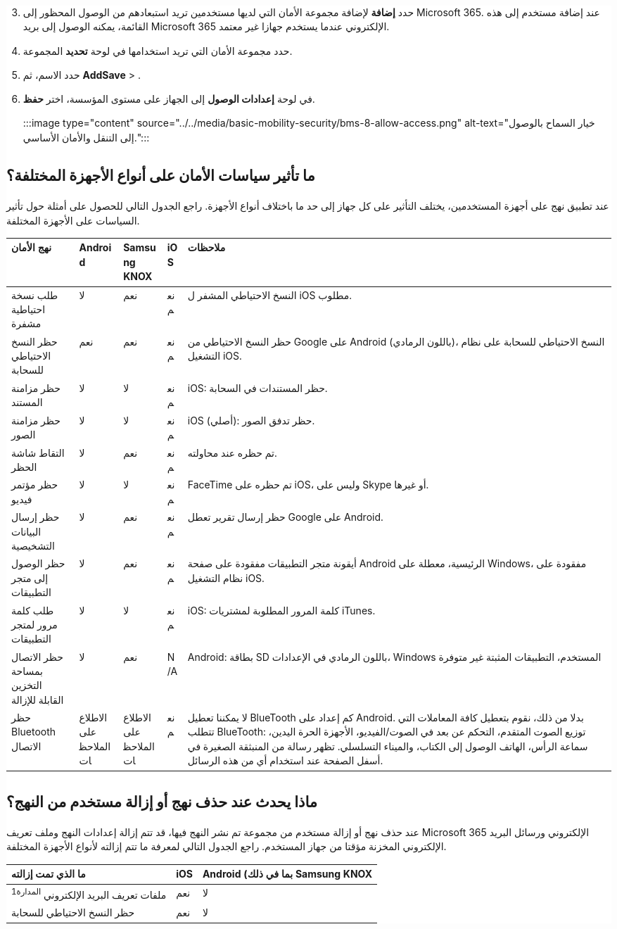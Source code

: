 3. حدد **إضافة** لإضافة مجموعة الأمان التي لديها مستخدمين تريد استبعادهم من الوصول المحظور إلى Microsoft 365. عند إضافة مستخدم إلى هذه القائمة، يمكنه الوصول إلى بريد Microsoft 365 الإلكتروني عندما يستخدم جهازا غير معتمد.

4. حدد مجموعة الأمان التي تريد استخدامها في لوحة **تحديد** المجموعة.

5. حدد الاسم، ثم **AddSave** > .

6. في لوحة **إعدادات الوصول** إلى الجهاز على مستوى المؤسسة، اختر **حفظ**.

   :::image type="content" source="../../media/basic-mobility-security/bms-8-allow-access.png" alt-text="خيار السماح بالوصول إلى التنقل والأمان الأساسي.":::

## <a name="what-is-the-impact-of-security-policies-on-different-device-types"></a>ما تأثير سياسات الأمان على أنواع الأجهزة المختلفة؟

عند تطبيق نهج على أجهزة المستخدمين، يختلف التأثير على كل جهاز إلى حد ما باختلاف أنواع الأجهزة. راجع الجدول التالي للحصول على أمثلة حول تأثير السياسات على الأجهزة المختلفة.

|**نهج الأمان**|**Android**|**Samsung KNOX**|**iOS**|**ملاحظات**|
|:-----|:-----|:-----|:-----|:-----|
|طلب نسخة احتياطية مشفرة|لا|نعم|نعم|النسخ الاحتياطي المشفر ل iOS مطلوب.|
|حظر النسخ الاحتياطي للسحابة|نعم|نعم|نعم|حظر النسخ الاحتياطي من Google على Android (باللون الرمادي)، النسخ الاحتياطي للسحابة على نظام التشغيل iOS.|
|حظر مزامنة المستند|لا|لا|نعم|iOS: حظر المستندات في السحابة.|
|حظر مزامنة الصور |لا|لا|نعم|iOS (أصلي): حظر تدفق الصور.|
|التقاط شاشة الحظر |لا|نعم|نعم|تم حظره عند محاولته.|
|حظر مؤتمر فيديو |لا|لا|نعم|FaceTime تم حظره على iOS، وليس على Skype أو غيرها.|
|حظر إرسال البيانات التشخيصية |لا|نعم|نعم|حظر إرسال تقرير تعطل Google على Android.|
|حظر الوصول إلى متجر التطبيقات |لا|نعم|نعم|أيقونة متجر التطبيقات مفقودة على صفحة Android الرئيسية، معطلة على Windows، مفقودة على نظام التشغيل iOS.|
|طلب كلمة مرور لمتجر التطبيقات |لا|لا|نعم|iOS: كلمة المرور المطلوبة لمشتريات iTunes.|
|حظر الاتصال بمساحة التخزين القابلة للإزالة |لا|نعم|N/A|Android: بطاقة SD باللون الرمادي في الإعدادات، Windows المستخدم، التطبيقات المثبتة غير متوفرة|
|حظر Bluetooth الاتصال |الاطلاع على الملاحظات|الاطلاع على الملاحظات|نعم|لا يمكننا تعطيل BlueTooth كم إعداد على Android. بدلا من ذلك، نقوم بتعطيل كافة المعاملات التي تتطلب BlueTooth: توزيع الصوت المتقدم، التحكم عن بعد في الصوت/الفيديو، الأجهزة الحرة اليدين، سماعة الرأس، الهاتف الوصول إلى الكتاب، والميناء التسلسلي. تظهر رسالة من المنبثقة الصغيرة في أسفل الصفحة عند استخدام أي من هذه الرسائل.|

## <a name="what-happens-when-you-delete-a-policy-or-remove-a-user-from-the-policy"></a>ماذا يحدث عند حذف نهج أو إزالة مستخدم من النهج؟

عند حذف نهج أو إزالة مستخدم من مجموعة تم نشر النهج فيها، قد تتم إزالة إعدادات النهج وملف تعريف Microsoft 365 الإلكتروني ورسائل البريد الإلكتروني المخزنة مؤقتا من جهاز المستخدم. راجع الجدول التالي لمعرفة ما تتم إزالته لأنواع الأجهزة المختلفة.

|**ما الذي تمت إزالته**|**iOS**|**Android (بما في ذلك Samsung KNOX**|
|:-----|:-----|:-----|
|ملفات تعريف البريد الإلكتروني <sup>المدارة1</sup>|نعم|لا|
|حظر النسخ الاحتياطي للسحابة|نعم|لا|
